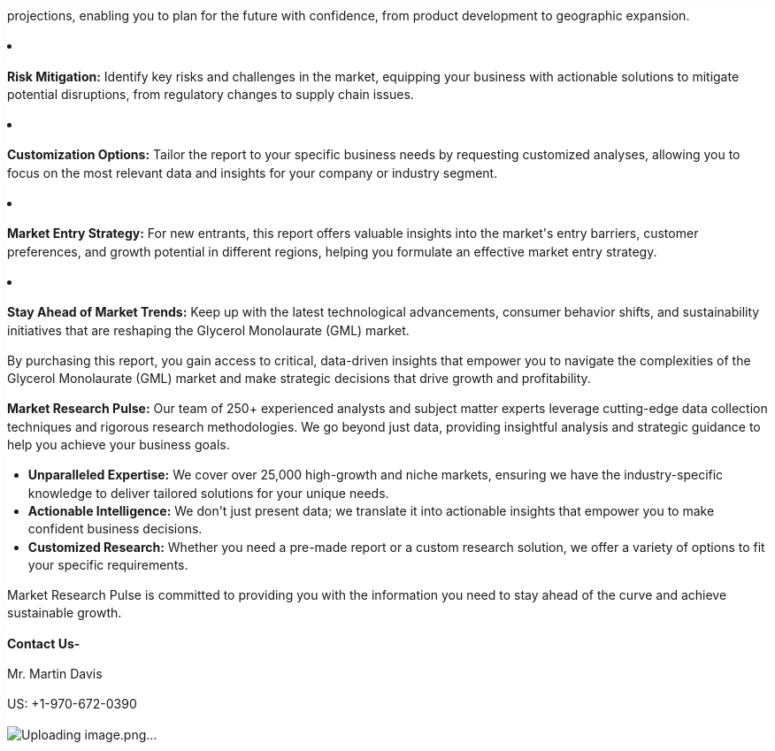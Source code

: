 projections, enabling you to plan for the future with confidence, from product development to geographic expansion.</p></li><li><p><strong>Risk Mitigation:</strong> Identify key risks and challenges in the market, equipping your business with actionable solutions to mitigate potential disruptions, from regulatory changes to supply chain issues.</p></li><li><p><strong>Customization Options:</strong> Tailor the report to your specific business needs by requesting customized analyses, allowing you to focus on the most relevant data and insights for your company or industry segment.</p></li><li><p><strong>Market Entry Strategy:</strong> For new entrants, this report offers valuable insights into the market's entry barriers, customer preferences, and growth potential in different regions, helping you formulate an effective market entry strategy.</p></li><li><p><strong>Stay Ahead of Market Trends:</strong> Keep up with the latest technological advancements, consumer behavior shifts, and sustainability initiatives that are reshaping the Glycerol Monolaurate (GML) market.</p></li></ol><p>By purchasing this report, you gain access to critical, data-driven insights that empower you to navigate the complexities of the Glycerol Monolaurate (GML) market and make strategic decisions that drive growth and profitability.</p><p><strong>Market Research Pulse:</strong>&nbsp;Our team of 250+ experienced analysts and subject matter experts leverage cutting-edge data collection techniques and rigorous research methodologies. We go beyond just data, providing insightful analysis and strategic guidance to help you achieve your business goals.</p><ul><li><strong>Unparalleled Expertise:</strong>&nbsp;We cover over 25,000 high-growth and niche markets, ensuring we have the industry-specific knowledge to deliver tailored solutions for your unique needs.</li><li><strong>Actionable Intelligence:</strong>&nbsp;We don't just present data; we translate it into actionable insights that empower you to make confident business decisions.</li><li><strong>Customized Research:</strong>&nbsp;Whether you need a pre-made report or a custom research solution, we offer a variety of options to fit your specific requirements.</li></ul><p>Market Research Pulse is committed to providing you with the information you need to stay ahead of the curve and achieve sustainable growth.</p><p><strong>Contact Us-</strong></p><p>Mr. Martin Davis</p><p>US: +1-970-672-0390</p>
![Uploading image.png…]()
